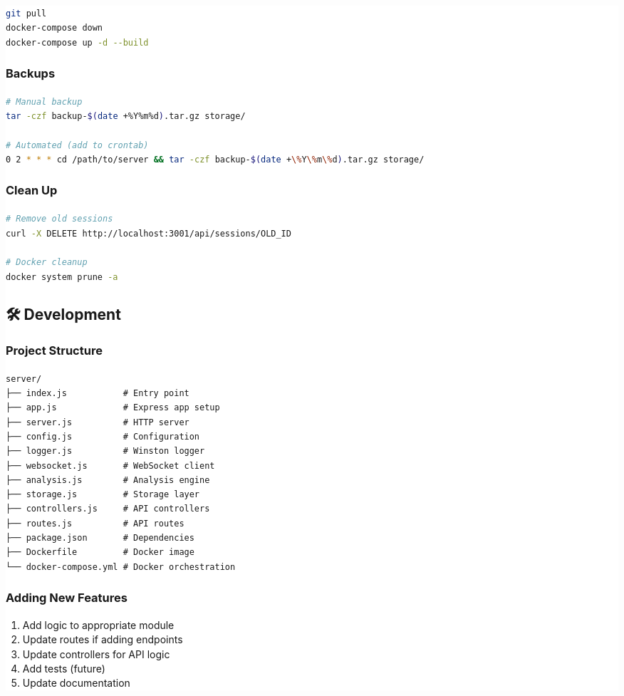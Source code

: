 ```bash
git pull
docker-compose down
docker-compose up -d --build
```

### Backups

```bash
# Manual backup
tar -czf backup-$(date +%Y%m%d).tar.gz storage/

# Automated (add to crontab)
0 2 * * * cd /path/to/server && tar -czf backup-$(date +\%Y\%m\%d).tar.gz storage/
```

### Clean Up

```bash
# Remove old sessions
curl -X DELETE http://localhost:3001/api/sessions/OLD_ID

# Docker cleanup
docker system prune -a
```

## 🛠️ Development

### Project Structure

```
server/
├── index.js           # Entry point
├── app.js             # Express app setup
├── server.js          # HTTP server
├── config.js          # Configuration
├── logger.js          # Winston logger
├── websocket.js       # WebSocket client
├── analysis.js        # Analysis engine
├── storage.js         # Storage layer
├── controllers.js     # API controllers
├── routes.js          # API routes
├── package.json       # Dependencies
├── Dockerfile         # Docker image
└── docker-compose.yml # Docker orchestration
```

### Adding New Features

1. Add logic to appropriate module
2. Update routes if adding endpoints
3. Update controllers for API logic
4. Add tests (future)
5. Update documentation
